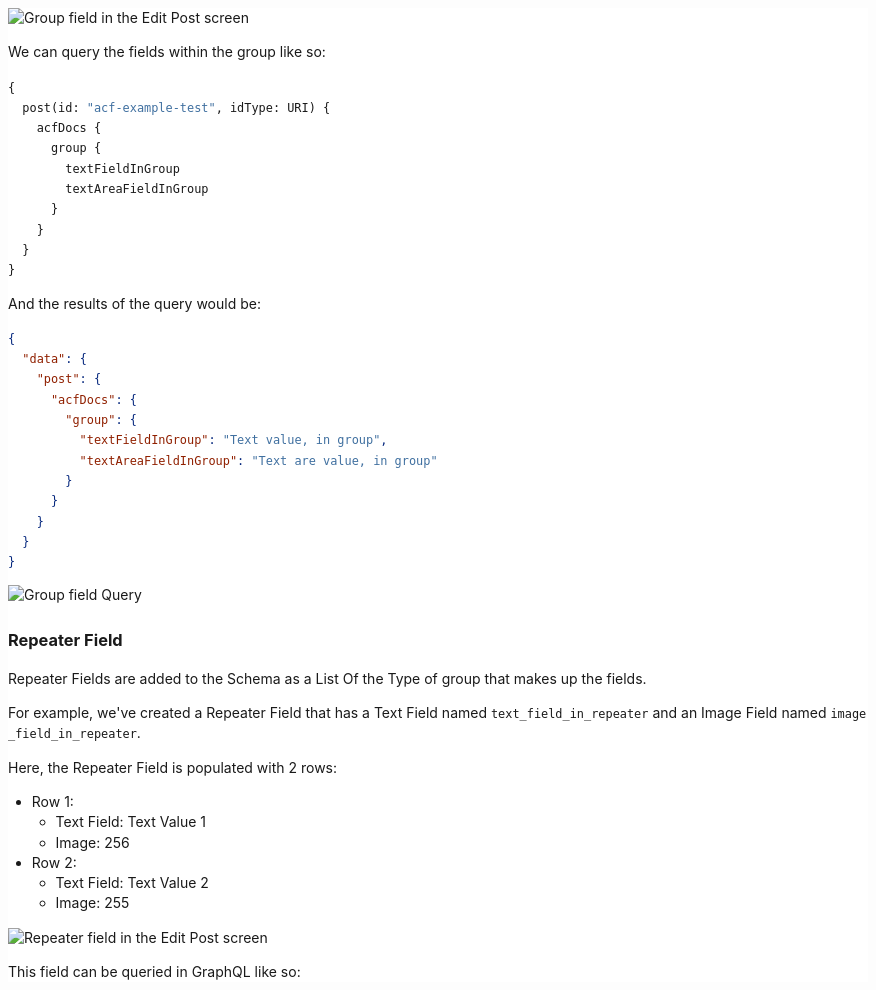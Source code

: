 ![Group field in the Edit Post screen](https://github.com/wp-graphql/wp-graphql-acf/blob/master/docs/img/group-field-input.png?raw=true)

We can query the fields within the group like so: 

```graphql
{
  post(id: "acf-example-test", idType: URI) {
    acfDocs {
      group {
        textFieldInGroup
        textAreaFieldInGroup
      }
    }
  }
}
```

And the results of the query would be: 

```json
{
  "data": {
    "post": {
      "acfDocs": {
        "group": {
          "textFieldInGroup": "Text value, in group",
          "textAreaFieldInGroup": "Text are value, in group"
        }
      }
    }
  }
}
```

![Group field Query](https://github.com/wp-graphql/wp-graphql-acf/blob/master/docs/img/group-field-query.png?raw=true)

### Repeater Field <a name="repeater-field" />

Repeater Fields are added to the Schema as a List Of the Type of group that makes up the fields. 

For example, we've created a Repeater Field that has a Text Field named `text_field_in_repeater` and an Image Field named `image_field_in_repeater`.

Here, the Repeater Field is populated with 2 rows:
- Row 1: 
  - Text Field: Text Value 1
  - Image: 256
- Row 2:
  - Text Field: Text Value 2
  - Image: 255

![Repeater field in the Edit Post screen](https://github.com/wp-graphql/wp-graphql-acf/blob/master/docs/img/repeater-field-input.png?raw=true)

This field can be queried in GraphQL like so:
